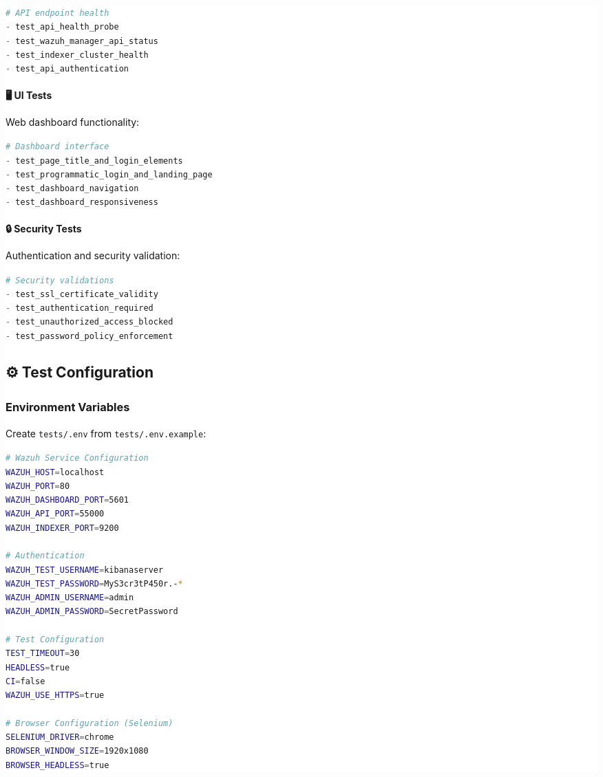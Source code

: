 ```python
# API endpoint health
- test_api_health_probe
- test_wazuh_manager_api_status
- test_indexer_cluster_health
- test_api_authentication
```

#### 🖥️ UI Tests
Web dashboard functionality:

```python
# Dashboard interface
- test_page_title_and_login_elements
- test_programmatic_login_and_landing_page
- test_dashboard_navigation
- test_dashboard_responsiveness
```

#### 🔒 Security Tests
Authentication and security validation:

```python
# Security validations
- test_ssl_certificate_validity
- test_authentication_required
- test_unauthorized_access_blocked
- test_password_policy_enforcement
```

## ⚙️ Test Configuration

### Environment Variables

Create `tests/.env` from `tests/.env.example`:

```bash
# Wazuh Service Configuration
WAZUH_HOST=localhost
WAZUH_PORT=80
WAZUH_DASHBOARD_PORT=5601
WAZUH_API_PORT=55000
WAZUH_INDEXER_PORT=9200

# Authentication
WAZUH_TEST_USERNAME=kibanaserver
WAZUH_TEST_PASSWORD=MyS3cr3tP450r.-*
WAZUH_ADMIN_USERNAME=admin
WAZUH_ADMIN_PASSWORD=SecretPassword

# Test Configuration
TEST_TIMEOUT=30
HEADLESS=true
CI=false
WAZUH_USE_HTTPS=true

# Browser Configuration (Selenium)
SELENIUM_DRIVER=chrome
BROWSER_WINDOW_SIZE=1920x1080
BROWSER_HEADLESS=true
```
